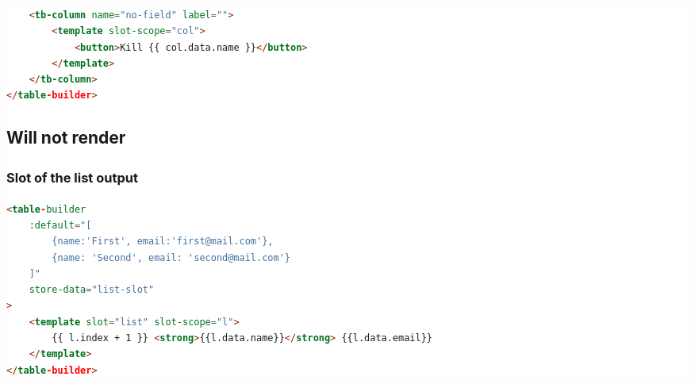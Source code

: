 ```html
    <tb-column name="no-field" label="">
        <template slot-scope="col">
            <button>Kill {{ col.data.name }}</button>
        </template>
    </tb-column>
</table-builder>
```

<div class="vue-example">
<table-builder
    :default="[
        {name:'First', email:'first@mail.com'},
        {name: 'Second', email: 'second@mail.com'}
    ]"
    store-data="no-pagination">
    <h2>Will not render</h2>
    <tb-column name="name" label="Super Name"></tb-column>
    <tb-column name="email">
        <template slot-scope="col">
            <a :href="'mailto:' + col.data.email">{{ col.data.email }}</a>
        </template>
    </tb-column>
    <tb-column name="no-field" label="">
        <template slot-scope="col">
            <button>Kill {{ col.data.name }}</button>
        </template>
    </tb-column>
</table-builder>
</div>

### Slot of the list output

```html
<table-builder
    :default="[
        {name:'First', email:'first@mail.com'},
        {name: 'Second', email: 'second@mail.com'}
    ]"
    store-data="list-slot"
>
    <template slot="list" slot-scope="l">
        {{ l.index + 1 }} <strong>{{l.data.name}}</strong> {{l.data.email}}
    </template>
</table-builder>
```

<div class="vue-example">
<table-builder :default="[
        {name:'First', email:'first@mail.com'},
        {name: 'Second', email: 'second@mail.com'}
    ]"
    store-data="list-slot">
    <template slot="list" slot-scope="l">
        {{ l.index + 1 }} <strong>{{l.data.name}}</strong> {{l.data.email}}
    </template>
</table-builder>
</div>
